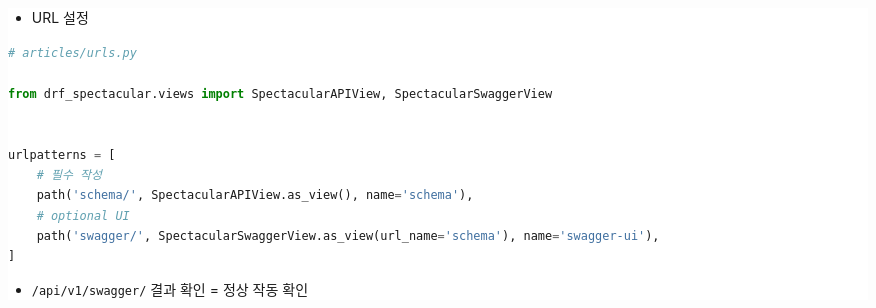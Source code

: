 * URL 설정

```python
# articles/urls.py

from drf_spectacular.views import SpectacularAPIView, SpectacularSwaggerView


urlpatterns = [
    # 필수 작성
    path('schema/', SpectacularAPIView.as_view(), name='schema'),
    # optional UI
    path('swagger/', SpectacularSwaggerView.as_view(url_name='schema'), name='swagger-ui'),
]
```

* `/api/v1/swagger/` 결과 확인 = 정상 작동 확인
